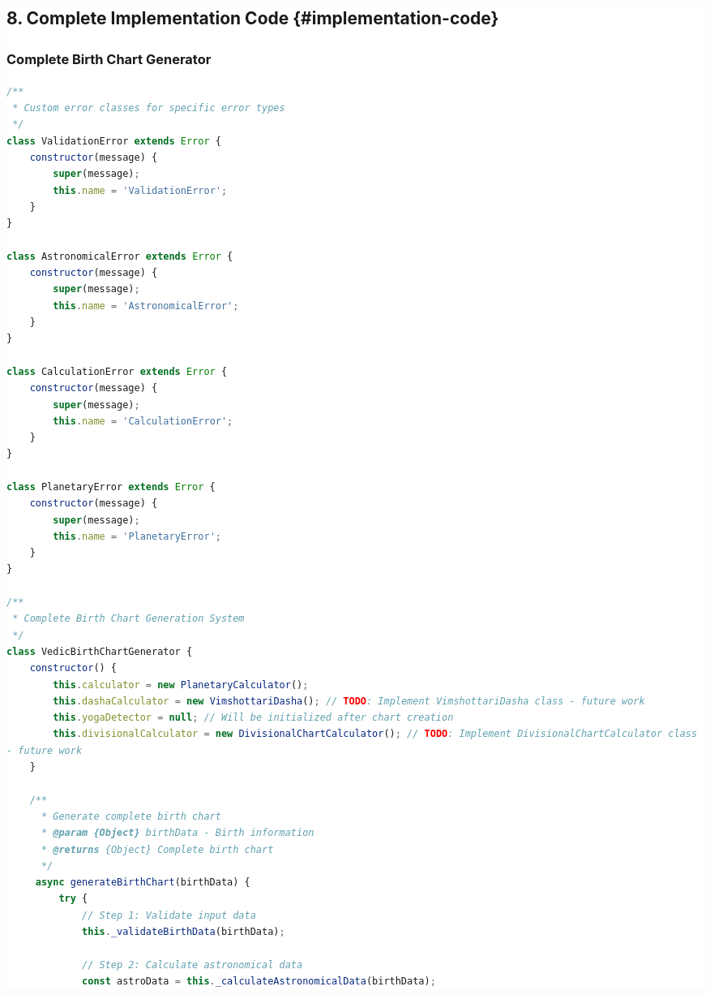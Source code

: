 
## 8. Complete Implementation Code {#implementation-code}

### Complete Birth Chart Generator

```javascript
/**
 * Custom error classes for specific error types
 */
class ValidationError extends Error {
    constructor(message) {
        super(message);
        this.name = 'ValidationError';
    }
}

class AstronomicalError extends Error {
    constructor(message) {
        super(message);
        this.name = 'AstronomicalError';
    }
}

class CalculationError extends Error {
    constructor(message) {
        super(message);
        this.name = 'CalculationError';
    }
}

class PlanetaryError extends Error {
    constructor(message) {
        super(message);
        this.name = 'PlanetaryError';
    }
}

/**
 * Complete Birth Chart Generation System
 */
class VedicBirthChartGenerator {
    constructor() {
        this.calculator = new PlanetaryCalculator();
        this.dashaCalculator = new VimshottariDasha(); // TODO: Implement VimshottariDasha class - future work
        this.yogaDetector = null; // Will be initialized after chart creation
        this.divisionalCalculator = new DivisionalChartCalculator(); // TODO: Implement DivisionalChartCalculator class - future work
    }

    /**
      * Generate complete birth chart
      * @param {Object} birthData - Birth information
      * @returns {Object} Complete birth chart
      */
     async generateBirthChart(birthData) {
         try {
             // Step 1: Validate input data
             this._validateBirthData(birthData);

             // Step 2: Calculate astronomical data
             const astroData = this._calculateAstronomicalData(birthData);

```